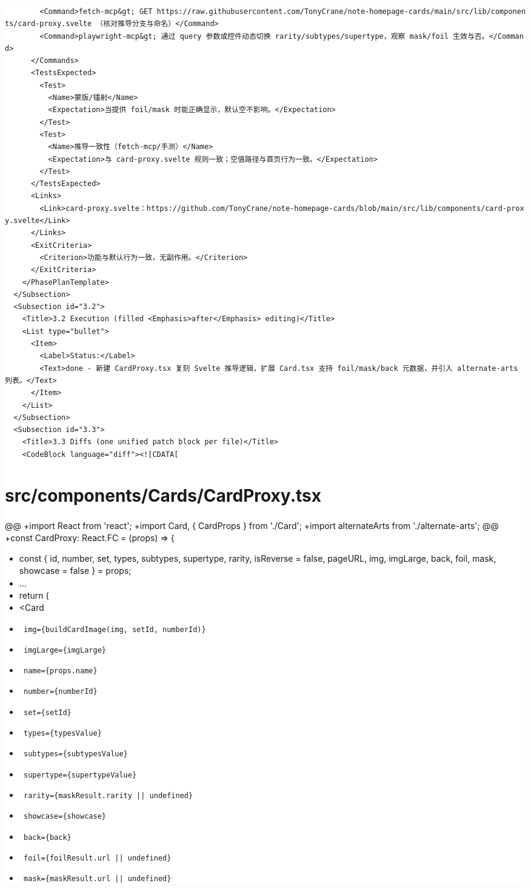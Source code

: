             <Command>fetch-mcp&gt; GET https://raw.githubusercontent.com/TonyCrane/note-homepage-cards/main/src/lib/components/card-proxy.svelte （核对推导分支与命名）</Command>
            <Command>playwright-mcp&gt; 通过 query 参数或控件动态切换 rarity/subtypes/supertype，观察 mask/foil 生效与否。</Command>
          </Commands>
          <TestsExpected>
            <Test>
              <Name>蒙版/镭射</Name>
              <Expectation>当提供 foil/mask 时能正确显示，默认空不影响。</Expectation>
            </Test>
            <Test>
              <Name>推导一致性（fetch-mcp/手测）</Name>
              <Expectation>与 card-proxy.svelte 规则一致；空值路径与首页行为一致。</Expectation>
            </Test>
          </TestsExpected>
          <Links>
            <Link>card-proxy.svelte：https://github.com/TonyCrane/note-homepage-cards/blob/main/src/lib/components/card-proxy.svelte</Link>
          </Links>
          <ExitCriteria>
            <Criterion>功能与默认行为一致，无副作用。</Criterion>
          </ExitCriteria>
        </PhasePlanTemplate>
      </Subsection>
      <Subsection id="3.2">
        <Title>3.2 Execution (filled <Emphasis>after</Emphasis> editing)</Title>
        <List type="bullet">
          <Item>
            <Label>Status:</Label>
            <Text>done - 新建 CardProxy.tsx 复刻 Svelte 推导逻辑，扩展 Card.tsx 支持 foil/mask/back 元数据，并引入 alternate-arts 列表。</Text>
          </Item>
        </List>
      </Subsection>
      <Subsection id="3.3">
        <Title>3.3 Diffs (one unified patch block per file)</Title>
        <CodeBlock language="diff"><![CDATA[
# src/components/Cards/CardProxy.tsx
@@
+import React from 'react';
+import Card, { CardProps } from './Card';
+import alternateArts from './alternate-arts';
@@
+const CardProxy: React.FC<CardProxyProps> = (props) => {
+  const { id, number, set, types, subtypes, supertype, rarity, isReverse = false, pageURL, img, imgLarge, back, foil, mask, showcase = false } = props;
+  ...
+  return (
+    <Card
+      img={buildCardImage(img, setId, numberId)}
+      imgLarge={imgLarge}
+      name={props.name}
+      number={numberId}
+      set={setId}
+      types={typesValue}
+      subtypes={subtypesValue}
+      supertype={supertypeValue}
+      rarity={maskResult.rarity || undefined}
+      showcase={showcase}
+      back={back}
+      foil={foilResult.url || undefined}
+      mask={maskResult.url || undefined}